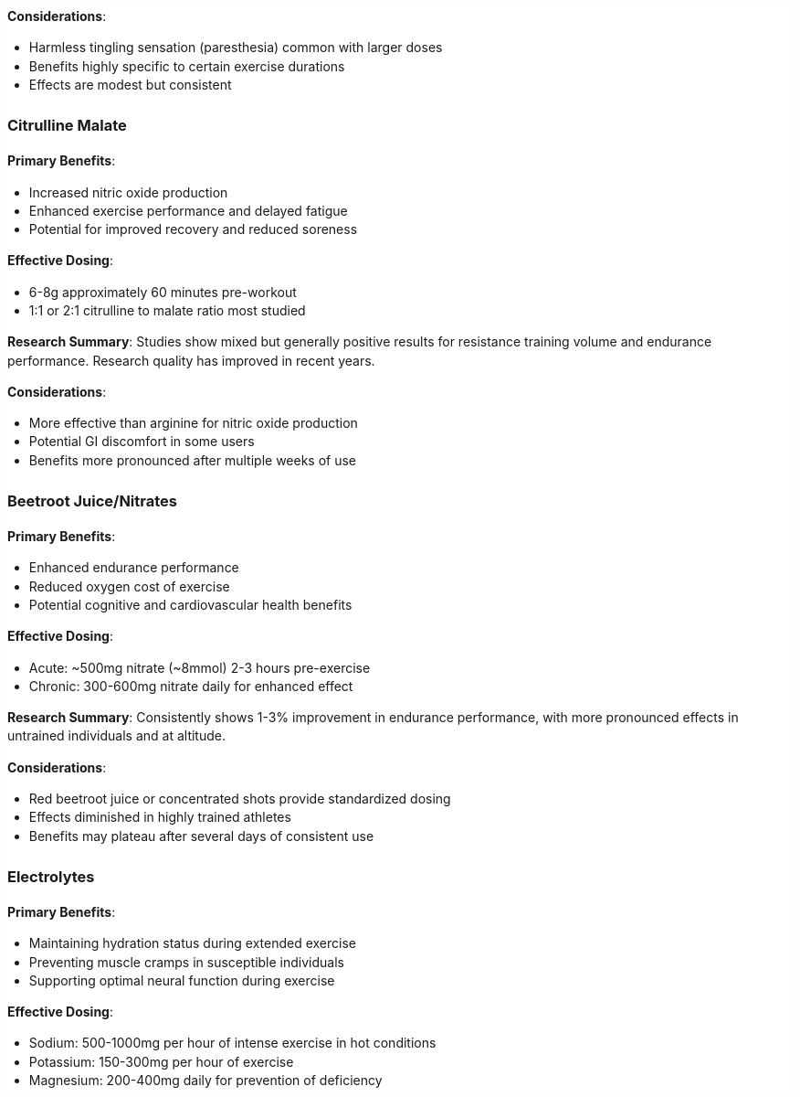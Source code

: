 **Considerations**:
- Harmless tingling sensation (paresthesia) common with larger doses
- Benefits highly specific to certain exercise durations
- Effects are modest but consistent

### Citrulline Malate

**Primary Benefits**:
- Increased nitric oxide production
- Enhanced exercise performance and delayed fatigue
- Potential for improved recovery and reduced soreness

**Effective Dosing**:
- 6-8g approximately 60 minutes pre-workout
- 1:1 or 2:1 citrulline to malate ratio most studied

**Research Summary**: Studies show mixed but generally positive results for resistance training volume and endurance performance. Research quality has improved in recent years.

**Considerations**:
- More effective than arginine for nitric oxide production
- Potential GI discomfort in some users
- Benefits more pronounced after multiple weeks of use

### Beetroot Juice/Nitrates

**Primary Benefits**:
- Enhanced endurance performance
- Reduced oxygen cost of exercise
- Potential cognitive and cardiovascular health benefits

**Effective Dosing**:
- Acute: ~500mg nitrate (~8mmol) 2-3 hours pre-exercise
- Chronic: 300-600mg nitrate daily for enhanced effect

**Research Summary**: Consistently shows 1-3% improvement in endurance performance, with more pronounced effects in untrained individuals and at altitude.

**Considerations**:
- Red beetroot juice or concentrated shots provide standardized dosing
- Effects diminished in highly trained athletes
- Benefits may plateau after several days of consistent use

### Electrolytes

**Primary Benefits**:
- Maintaining hydration status during extended exercise
- Preventing muscle cramps in susceptible individuals
- Supporting optimal neural function during exercise

**Effective Dosing**:
- Sodium: 500-1000mg per hour of intense exercise in hot conditions
- Potassium: 150-300mg per hour of exercise
- Magnesium: 200-400mg daily for prevention of deficiency
